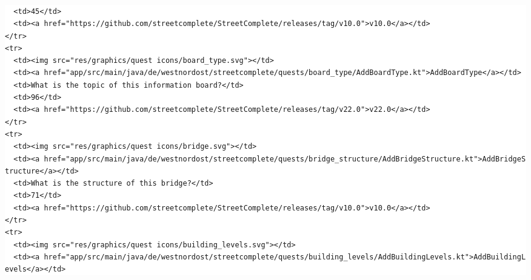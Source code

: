       <td>45</td>
      <td><a href="https://github.com/streetcomplete/StreetComplete/releases/tag/v10.0">v10.0</a></td>
    </tr>
    <tr>
      <td><img src="res/graphics/quest icons/board_type.svg"></td>
      <td><a href="app/src/main/java/de/westnordost/streetcomplete/quests/board_type/AddBoardType.kt">AddBoardType</a></td>
      <td>What is the topic of this information board?</td>
      <td>96</td>
      <td><a href="https://github.com/streetcomplete/StreetComplete/releases/tag/v22.0">v22.0</a></td>
    </tr>
    <tr>
      <td><img src="res/graphics/quest icons/bridge.svg"></td>
      <td><a href="app/src/main/java/de/westnordost/streetcomplete/quests/bridge_structure/AddBridgeStructure.kt">AddBridgeStructure</a></td>
      <td>What is the structure of this bridge?</td>
      <td>71</td>
      <td><a href="https://github.com/streetcomplete/StreetComplete/releases/tag/v10.0">v10.0</a></td>
    </tr>
    <tr>
      <td><img src="res/graphics/quest icons/building_levels.svg"></td>
      <td><a href="app/src/main/java/de/westnordost/streetcomplete/quests/building_levels/AddBuildingLevels.kt">AddBuildingLevels</a></td>